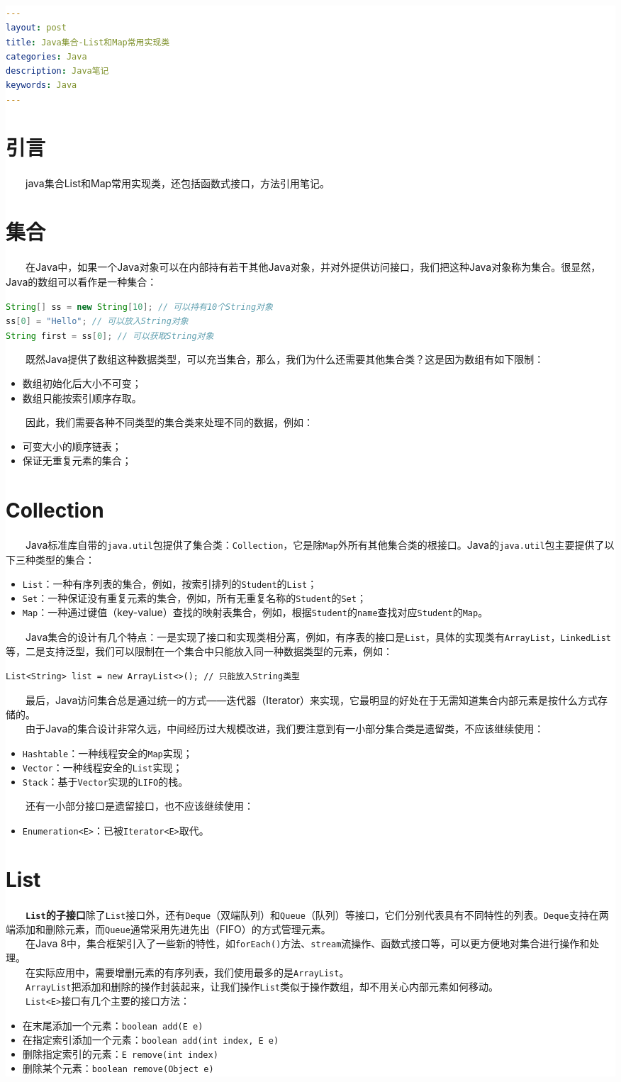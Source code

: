 ```yaml
---
layout: post
title: Java集合-List和Map常用实现类
categories: Java
description: Java笔记
keywords: Java
---
```

# 引言
&emsp;&emsp;java集合List和Map常用实现类，还包括函数式接口，方法引用笔记。  



# 集合
&emsp;&emsp;在Java中，如果一个Java对象可以在内部持有若干其他Java对象，并对外提供访问接口，我们把这种Java对象称为集合。很显然，Java的数组可以看作是一种集合：  
```java
String[] ss = new String[10]; // 可以持有10个String对象
ss[0] = "Hello"; // 可以放入String对象
String first = ss[0]; // 可以获取String对象
```
&emsp;&emsp;既然Java提供了数组这种数据类型，可以充当集合，那么，我们为什么还需要其他集合类？这是因为数组有如下限制：  
- 数组初始化后大小不可变；
- 数组只能按索引顺序存取。

&emsp;&emsp;因此，我们需要各种不同类型的集合类来处理不同的数据，例如：  
- 可变大小的顺序链表；
- 保证无重复元素的集合；

# Collection
&emsp;&emsp;Java标准库自带的`java.util`包提供了集合类：`Collection`，它是除`Map`外所有其他集合类的根接口。Java的`java.util`包主要提供了以下三种类型的集合：  
- `List`：一种有序列表的集合，例如，按索引排列的`Student`的`List`；
- `Set`：一种保证没有重复元素的集合，例如，所有无重复名称的`Student`的`Set`；
- `Map`：一种通过键值（key-value）查找的映射表集合，例如，根据`Student`的`name`查找对应`Student`的`Map`。

&emsp;&emsp;Java集合的设计有几个特点：一是实现了接口和实现类相分离，例如，有序表的接口是`List`，具体的实现类有`ArrayList`，`LinkedList`等，二是支持泛型，我们可以限制在一个集合中只能放入同一种数据类型的元素，例如：  
```
List<String> list = new ArrayList<>(); // 只能放入String类型
```
&emsp;&emsp;最后，Java访问集合总是通过统一的方式——迭代器（Iterator）来实现，它最明显的好处在于无需知道集合内部元素是按什么方式存储的。  
&emsp;&emsp;由于Java的集合设计非常久远，中间经历过大规模改进，我们要注意到有一小部分集合类是遗留类，不应该继续使用：  
- `Hashtable`：一种线程安全的`Map`实现；
- `Vector`：一种线程安全的`List`实现；
- `Stack`：基于`Vector`实现的`LIFO`的栈。

&emsp;&emsp;还有一小部分接口是遗留接口，也不应该继续使用：  
- `Enumeration<E>`：已被`Iterator<E>`取代。

# List
&emsp;&emsp;**`List`的子接口**除了`List`接口外，还有`Deque`（双端队列）和`Queue`（队列）等接口，它们分别代表具有不同特性的列表。`Deque`支持在两端添加和删除元素，而`Queue`通常采用先进先出（FIFO）的方式管理元素。  
&emsp;&emsp;在Java 8中，集合框架引入了一些新的特性，如`forEach()`方法、`stream`流操作、函数式接口等，可以更方便地对集合进行操作和处理。  
&emsp;&emsp;在实际应用中，需要增删元素的有序列表，我们使用最多的是`ArrayList`。  
&emsp;&emsp;`ArrayList`把添加和删除的操作封装起来，让我们操作`List`类似于操作数组，却不用关心内部元素如何移动。  
&emsp;&emsp;`List<E>`接口有几个主要的接口方法：  
- 在末尾添加一个元素：`boolean add(E e)`
- 在指定索引添加一个元素：`boolean add(int index, E e)`
- 删除指定索引的元素：`E remove(int index)`
- 删除某个元素：`boolean remove(Object e)`